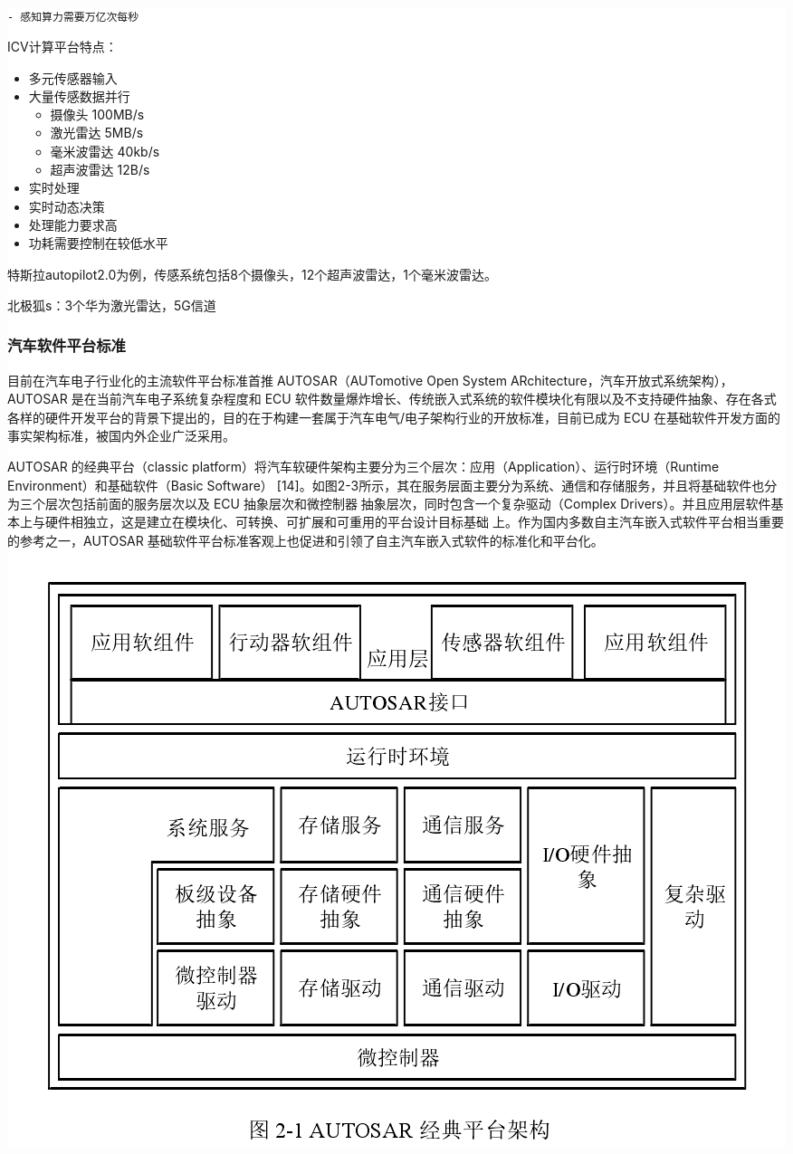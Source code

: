     - 感知算力需要万亿次每秒

ICV计算平台特点：
- 多元传感器输入
- 大量传感数据并行
  - 摄像头 100MB/s
  - 激光雷达 5MB/s
  - 毫米波雷达 40kb/s
  - 超声波雷达 12B/s
- 实时处理
- 实时动态决策
- 处理能力要求高
- 功耗需要控制在较低水平

特斯拉autopilot2.0为例，传感系统包括8个摄像头，12个超声波雷达，1个毫米波雷达。

北极狐s：3个华为激光雷达，5G信道

### 汽车软件平台标准

目前在汽车电子行业化的主流软件平台标准首推 AUTOSAR（AUTomotive Open System ARchitecture，汽车开放式系统架构），AUTOSAR 是在当前汽车电子系统复杂程度和 ECU 软件数量爆炸增长、传统嵌入式系统的软件模块化有限以及不支持硬件抽象、存在各式各样的硬件开发平台的背景下提出的，目的在于构建一套属于汽车电气/电子架构行业的开放标准，目前已成为 ECU 在基础软件开发方面的事实架构标准，被国内外企业广泛采用。

AUTOSAR 的经典平台（classic platform）将汽车软硬件架构主要分为三个层次：应用（Application）、运行时环境（Runtime Environment）和基础软件（Basic
Software） [14]。如图2-3所示，其在服务层面主要分为系统、通信和存储服务，并且将基础软件也分为三个层次包括前面的服务层次以及 ECU 抽象层次和微控制器
抽象层次，同时包含一个复杂驱动（Complex Drivers）。并且应用层软件基本上与硬件相独立，这是建立在模块化、可转换、可扩展和可重用的平台设计目标基础
上。作为国内多数自主汽车嵌入式软件平台相当重要的参考之一，AUTOSAR 基础软件平台标准客观上也促进和引领了自主汽车嵌入式软件的标准化和平台化。

<img src="images/icv概念/autosar经典平台架构.png">
